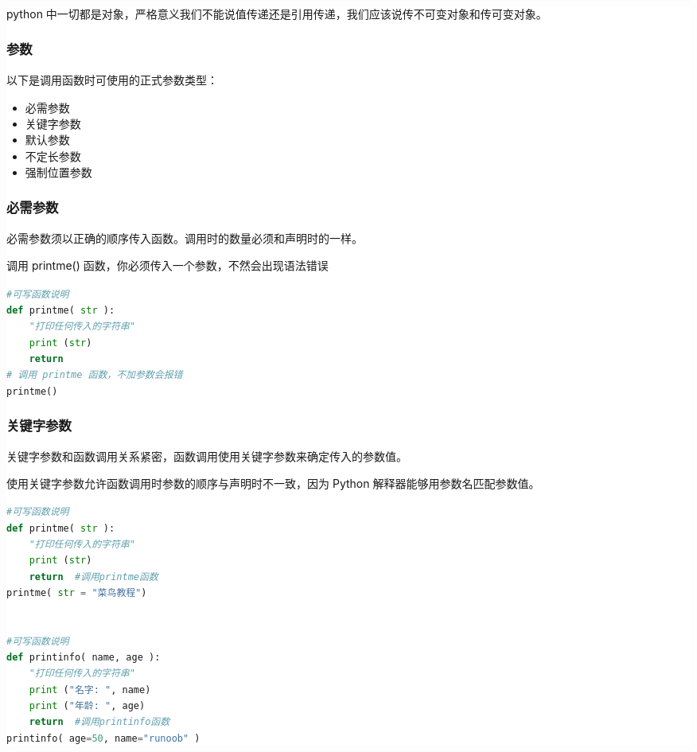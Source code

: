 python 中一切都是对象，严格意义我们不能说值传递还是引用传递，我们应该说传不可变对象和传可变对象。



### 参数

以下是调用函数时可使用的正式参数类型：

- 必需参数
- 关键字参数
- 默认参数
- 不定长参数
-  强制位置参数

### 必需参数

必需参数须以正确的顺序传入函数。调用时的数量必须和声明时的一样。

调用 printme() 函数，你必须传入一个参数，不然会出现语法错误

```python
#可写函数说明 
def printme( str ):   
    "打印任何传入的字符串"   
    print (str)   
    return  
# 调用 printme 函数，不加参数会报错 
printme()
```



### 关键字参数

关键字参数和函数调用关系紧密，函数调用使用关键字参数来确定传入的参数值。

使用关键字参数允许函数调用时参数的顺序与声明时不一致，因为 Python 解释器能够用参数名匹配参数值。

```python
#可写函数说明 
def printme( str ):   
    "打印任何传入的字符串"   
    print (str)   
    return  #调用printme函数 
printme( str = "菜鸟教程")


#可写函数说明 
def printinfo( name, age ):   
    "打印任何传入的字符串"   
    print ("名字: ", name)   
    print ("年龄: ", age)   
    return  #调用printinfo函数 
printinfo( age=50, name="runoob" )
```

